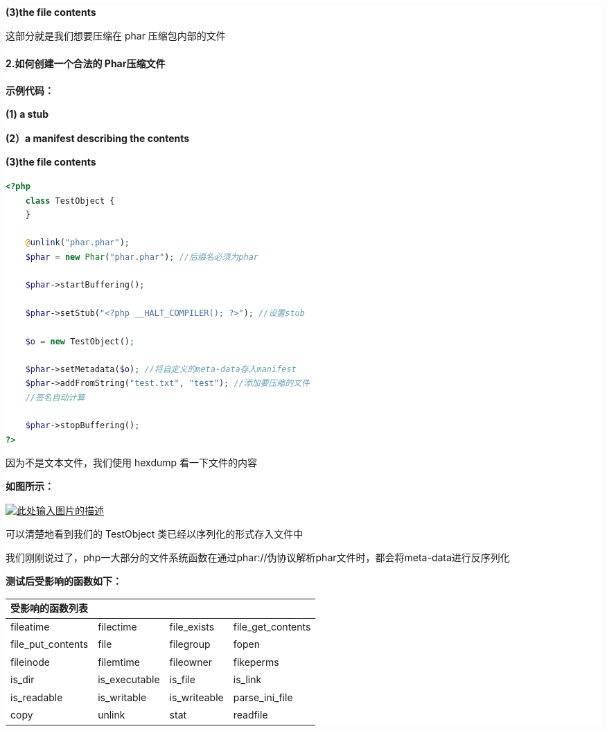**(3)the file contents**

这部分就是我们想要压缩在 phar 压缩包内部的文件

#### **2.如何创建一个合法的 Phar压缩文件**

**示例代码：**

**(1) a stub**

**(2）a manifest describing the contents**

**(3)the file contents**

```php
<?php
    class TestObject {
    }

    @unlink("phar.phar");
    $phar = new Phar("phar.phar"); //后缀名必须为phar

    $phar->startBuffering();

    $phar->setStub("<?php __HALT_COMPILER(); ?>"); //设置stub

    $o = new TestObject();

    $phar->setMetadata($o); //将自定义的meta-data存入manifest
    $phar->addFromString("test.txt", "test"); //添加要压缩的文件
    //签名自动计算

    $phar->stopBuffering();
?>
```

因为不是文本文件，我们使用 hexdump 看一下文件的内容

**如图所示：**

[![此处输入图片的描述](https://picture-1253331270.cos.ap-beijing.myqcloud.com/phar%20%E6%96%87%E4%BB%B6%E5%88%86%E6%9E%90.png)](https://picture-1253331270.cos.ap-beijing.myqcloud.com/phar%20%E6%96%87%E4%BB%B6%E5%88%86%E6%9E%90.png)

可以清楚地看到我们的 TestObject 类已经以序列化的形式存入文件中

我们刚刚说过了，php一大部分的文件系统函数在通过phar://伪协议解析phar文件时，都会将meta-data进行反序列化

**测试后受影响的函数如下：**

| 受影响的函数列表  |               |              |                   |
| ----------------- | ------------- | ------------ | ----------------- |
| fileatime         | filectime     | file_exists  | file_get_contents |
| file_put_contents | file          | filegroup    | fopen             |
| fileinode         | filemtime     | fileowner    | fikeperms         |
| is_dir            | is_executable | is_file      | is_link           |
| is_readable       | is_writable   | is_writeable | parse_ini_file    |
| copy              | unlink        | stat         | readfile          |
